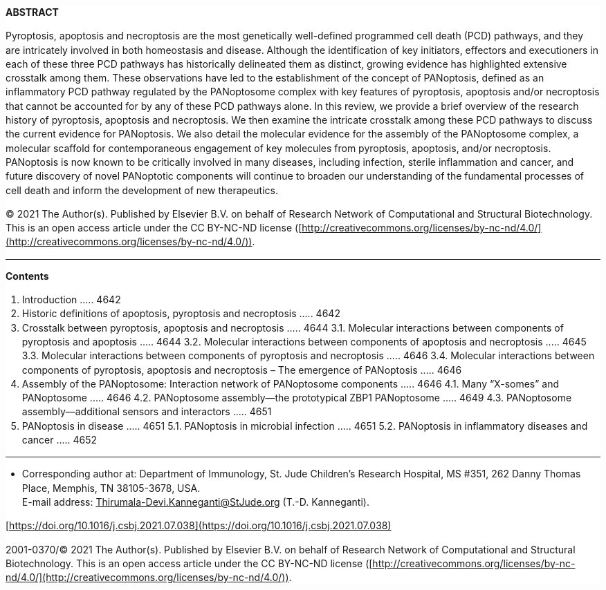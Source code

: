 **ABSTRACT**

Pyroptosis, apoptosis and necroptosis are the most genetically well-defined programmed cell death (PCD) pathways, and they are intricately involved in both homeostasis and disease. Although the identification of key initiators, effectors and executioners in each of these three PCD pathways has historically delineated them as distinct, growing evidence has highlighted extensive crosstalk among them. These observations have led to the establishment of the concept of PANoptosis, defined as an inflammatory PCD pathway regulated by the PANoptosome complex with key features of pyroptosis, apoptosis and/or necroptosis that cannot be accounted for by any of these PCD pathways alone. In this review, we provide a brief overview of the research history of pyroptosis, apoptosis and necroptosis. We then examine the intricate crosstalk among these PCD pathways to discuss the current evidence for PANoptosis. We also detail the molecular evidence for the assembly of the PANoptosome complex, a molecular scaffold for contemporaneous engagement of key molecules from pyroptosis, apoptosis, and/or necroptosis. PANoptosis is now known to be critically involved in many diseases, including infection, sterile inflammation and cancer, and future discovery of novel PANoptotic components will continue to broaden our understanding of the fundamental processes of cell death and inform the development of new therapeutics.

© 2021 The Author(s). Published by Elsevier B.V. on behalf of Research Network of Computational and Structural Biotechnology. This is an open access article under the CC BY-NC-ND license ([http://creativecommons.org/licenses/by-nc-nd/4.0/](http://creativecommons.org/licenses/by-nc-nd/4.0/)).

---

**Contents**

1. Introduction ..... 4642
2. Historic definitions of apoptosis, pyroptosis and necroptosis ..... 4642
3. Crosstalk between pyroptosis, apoptosis and necroptosis ..... 4644
   3.1. Molecular interactions between components of pyroptosis and apoptosis ..... 4644
   3.2. Molecular interactions between components of apoptosis and necroptosis ..... 4645
   3.3. Molecular interactions between components of pyroptosis and necroptosis ..... 4646
   3.4. Molecular interactions between components of pyroptosis, apoptosis and necroptosis – The emergence of PANoptosis ..... 4646
4. Assembly of the PANoptosome: Interaction network of PANoptosome components ..... 4646
   4.1. Many “X-somes” and PANoptosome ..... 4646
   4.2. PANoptosome assembly—the prototypical ZBP1 PANoptosome ..... 4649
   4.3. PANoptosome assembly—additional sensors and interactors ..... 4651
5. PANoptosis in disease ..... 4651
   5.1. PANoptosis in microbial infection ..... 4651
   5.2. PANoptosis in inflammatory diseases and cancer ..... 4652

---

* Corresponding author at: Department of Immunology, St. Jude Children’s Research Hospital, MS #351, 262 Danny Thomas Place, Memphis, TN 38105-3678, USA.  
E-mail address: [Thirumala-Devi.Kanneganti@StJude.org](mailto:Thirumala-Devi.Kanneganti@StJude.org) (T.-D. Kanneganti).

[https://doi.org/10.1016/j.csbj.2021.07.038](https://doi.org/10.1016/j.csbj.2021.07.038)

2001-0370/© 2021 The Author(s). Published by Elsevier B.V. on behalf of Research Network of Computational and Structural Biotechnology. This is an open access article under the CC BY-NC-ND license ([http://creativecommons.org/licenses/by-nc-nd/4.0/](http://creativecommons.org/licenses/by-nc-nd/4.0/)).

